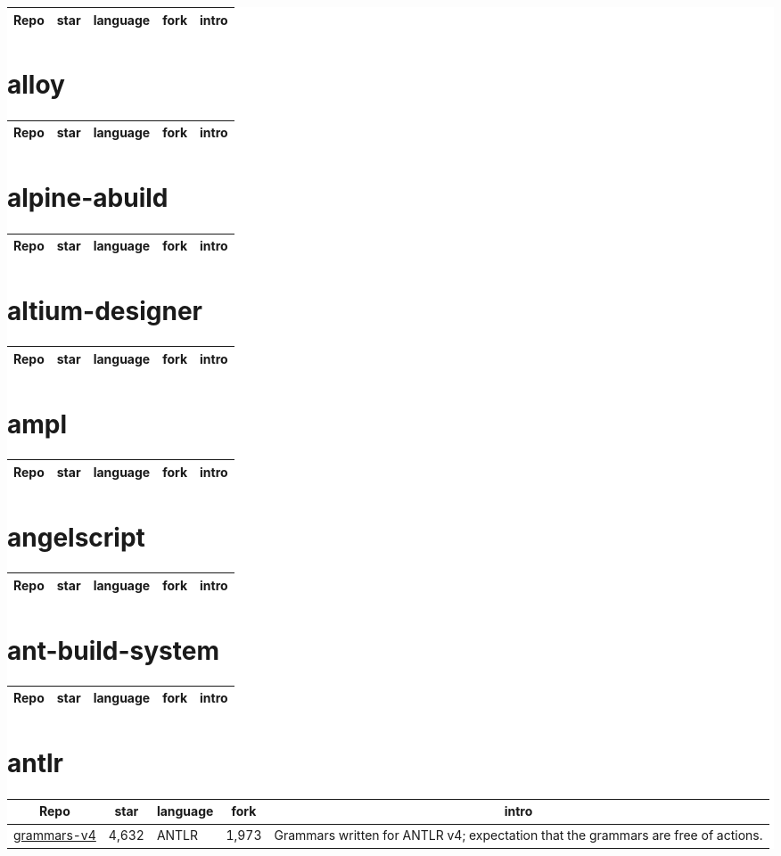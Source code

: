 Repo|star|language|fork|intro
-|-|-|-|-



# alloy

Repo|star|language|fork|intro
-|-|-|-|-



# alpine-abuild

Repo|star|language|fork|intro
-|-|-|-|-



# altium-designer

Repo|star|language|fork|intro
-|-|-|-|-



# ampl

Repo|star|language|fork|intro
-|-|-|-|-



# angelscript

Repo|star|language|fork|intro
-|-|-|-|-



# ant-build-system

Repo|star|language|fork|intro
-|-|-|-|-



# antlr

Repo|star|language|fork|intro
-|-|-|-|-
[grammars-v4](https://github.com/antlr/grammars-v4)|4,632|ANTLR|1,973|Grammars written for ANTLR v4; expectation that the grammars are free of actions.
